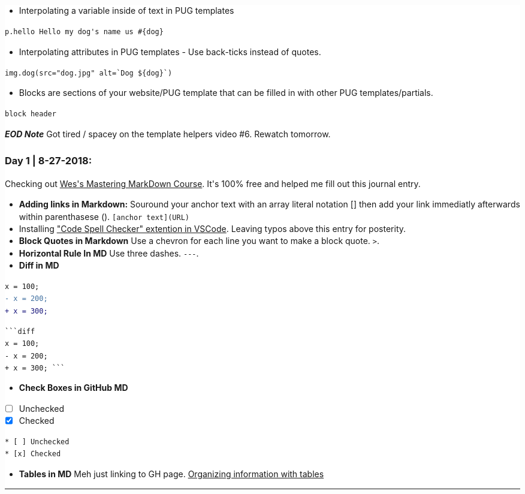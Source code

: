 + Interpolating a variable inside of text in PUG templates

``` PUG
p.hello Hello my dog's name us #{dog}
```

+ Interpolating attributes in PUG templates - Use back-ticks instead of quotes.

``` PUG
img.dog(src="dog.jpg" alt=`Dog ${dog}`)
```

+ Blocks are sections of your website/PUG template that can be filled in with other PUG templates/partials.

``` PUG
block header
```

***EOD Note***
Got tired / spacey on the template helpers video #6. Rewatch tomorrow.

### Day 1 | 8-27-2018:
Checking out [Wes's Mastering MarkDown Course](https://MasteringMarkdown.com/friend/SPAK). It's 100% free and helped me fill out this journal entry.

+ **Adding links in Markdown:** Souround your anchor text with an array literal notation [] then add your link immediatly afterwards within parenthasese (). ```[anchor text](URL)```
+ Installing ["Code Spell Checker" extention in VSCode](https://marketplace.visualstudio.com/items?itemName=streetsidesoftware.code-spell-checker). Leaving typos above this entry for posterity.
+ **Block Quotes in Markdown** Use a chevron for each line you want to make a block quote. ```>```.
+ **Horizontal Rule In MD** Use three dashes. ```---```.
+ **Diff in MD**

```diff
x = 100;
- x = 200;
+ x = 300;
```

```
```diff
x = 100;
- x = 200;
+ x = 300; ```
```

+ **Check Boxes in GitHub MD**

* [ ] Unchecked
* [x] Checked

```
* [ ] Unchecked
* [x] Checked
```

+ **Tables in MD** 
Meh just linking to GH page. [Organizing information with tables](https://help.github.com/articles/organizing-information-with-tables/)

---